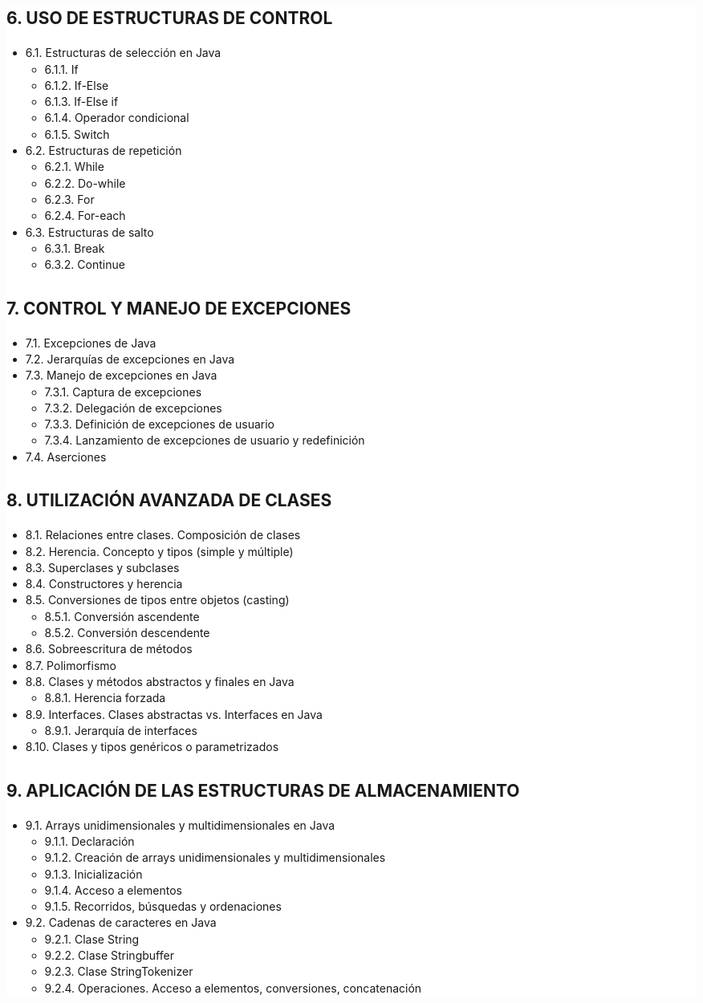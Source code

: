 ## 6. USO DE ESTRUCTURAS DE CONTROL

- 6.1. Estructuras de selección en Java
  - 6.1.1. If
  - 6.1.2. If-Else
  - 6.1.3. If-Else if
  - 6.1.4. Operador condicional
  - 6.1.5. Switch
- 6.2. Estructuras de repetición
  - 6.2.1. While
  - 6.2.2. Do-while
  - 6.2.3. For
  - 6.2.4. For-each
- 6.3. Estructuras de salto
  - 6.3.1. Break
  - 6.3.2. Continue

## 7. CONTROL Y MANEJO DE EXCEPCIONES

- 7.1. Excepciones de Java
- 7.2. Jerarquías de excepciones en Java
- 7.3. Manejo de excepciones en Java
  - 7.3.1. Captura de excepciones
  - 7.3.2. Delegación de excepciones
  - 7.3.3. Definición de excepciones de usuario
  - 7.3.4. Lanzamiento de excepciones de usuario y redefinición
- 7.4. Aserciones

## 8. UTILIZACIÓN AVANZADA DE CLASES

- 8.1. Relaciones entre clases. Composición de clases
- 8.2. Herencia. Concepto y tipos (simple y múltiple)
- 8.3. Superclases y subclases
- 8.4. Constructores y herencia
- 8.5. Conversiones de tipos entre objetos (casting)
  - 8.5.1. Conversión ascendente
  - 8.5.2. Conversión descendente
- 8.6. Sobreescritura de métodos
- 8.7. Polimorfismo
- 8.8. Clases y métodos abstractos y finales en Java
  - 8.8.1. Herencia forzada
- 8.9. Interfaces. Clases abstractas vs. Interfaces en Java
  - 8.9.1. Jerarquía de interfaces
- 8.10. Clases y tipos genéricos o parametrizados

## 9. APLICACIÓN DE LAS ESTRUCTURAS DE ALMACENAMIENTO

- 9.1. Arrays unidimensionales y multidimensionales en Java
  - 9.1.1. Declaración
  - 9.1.2. Creación de arrays unidimensionales y multidimensionales
  - 9.1.3. Inicialización
  - 9.1.4. Acceso a elementos
  - 9.1.5. Recorridos, búsquedas y ordenaciones
- 9.2. Cadenas de caracteres en Java
  - 9.2.1. Clase String
  - 9.2.2. Clase Stringbuffer
  - 9.2.3. Clase StringTokenizer
  - 9.2.4. Operaciones. Acceso a elementos, conversiones, concatenación
